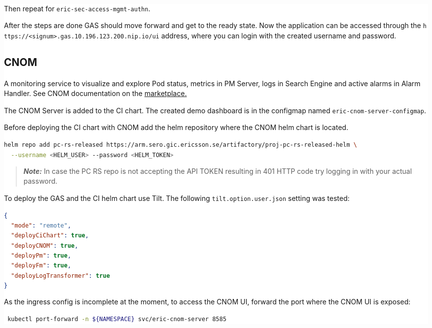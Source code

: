 Then repeat for `eric-sec-access-mgmt-authn`.

After the steps are done GAS should move forward and get to the ready state. Now the
application can be accessed through the `https://<signum>.gas.10.196.123.200.nip.io/ui`
address, where you can login with the created username and password.

## CNOM

A monitoring service to visualize and explore Pod status, metrics in PM Server, logs in Search
Engine and active alarms in Alarm Handler. See CNOM documentation on the [marketplace.](https://adp.ericsson.se/marketplace/cnom-server)

The CNOM Server is added to the CI chart. The created demo dashboard is in the configmap named
`eric-cnom-server-configmap`.

Before deploying the CI chart with CNOM add the helm repository where the CNOM helm chart is located.

```bash
helm repo add pc-rs-released https://arm.sero.gic.ericsson.se/artifactory/proj-pc-rs-released-helm \
  --username <HELM_USER> --password <HELM_TOKEN>
```

> **_Note:_** In case the PC RS repo is not accepting the API TOKEN resulting in 401 HTTP code
> try logging in with your actual password.

To deploy the GAS and the CI helm chart use Tilt. The following `tilt.option.user.json` setting
was tested:

```json
{
  "mode": "remote",
  "deployCiChart": true,
  "deployCNOM": true,
  "deployPm": true,
  "deployFm": true,
  "deployLogTransformer": true
}
```

As the ingress config is incomplete at the moment, to access the CNOM UI, forward the port
where the CNOM UI is exposed:

```bash
 kubectl port-forward -n ${NAMESPACE} svc/eric-cnom-server 8585
```
